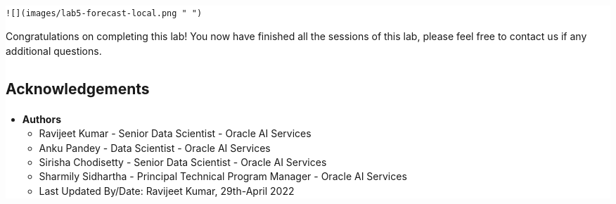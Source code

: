     ![](images/lab5-forecast-local.png " ")


Congratulations on completing this lab! You now have finished all the sessions of this lab, please feel free to contact us if any additional questions.


## Acknowledgements
* **Authors**
    * Ravijeet Kumar - Senior Data Scientist - Oracle AI Services
    * Anku Pandey - Data Scientist - Oracle AI Services
    * Sirisha Chodisetty - Senior Data Scientist - Oracle AI Services
    * Sharmily Sidhartha - Principal Technical Program Manager - Oracle AI Services
    * Last Updated By/Date: Ravijeet Kumar, 29th-April 2022
